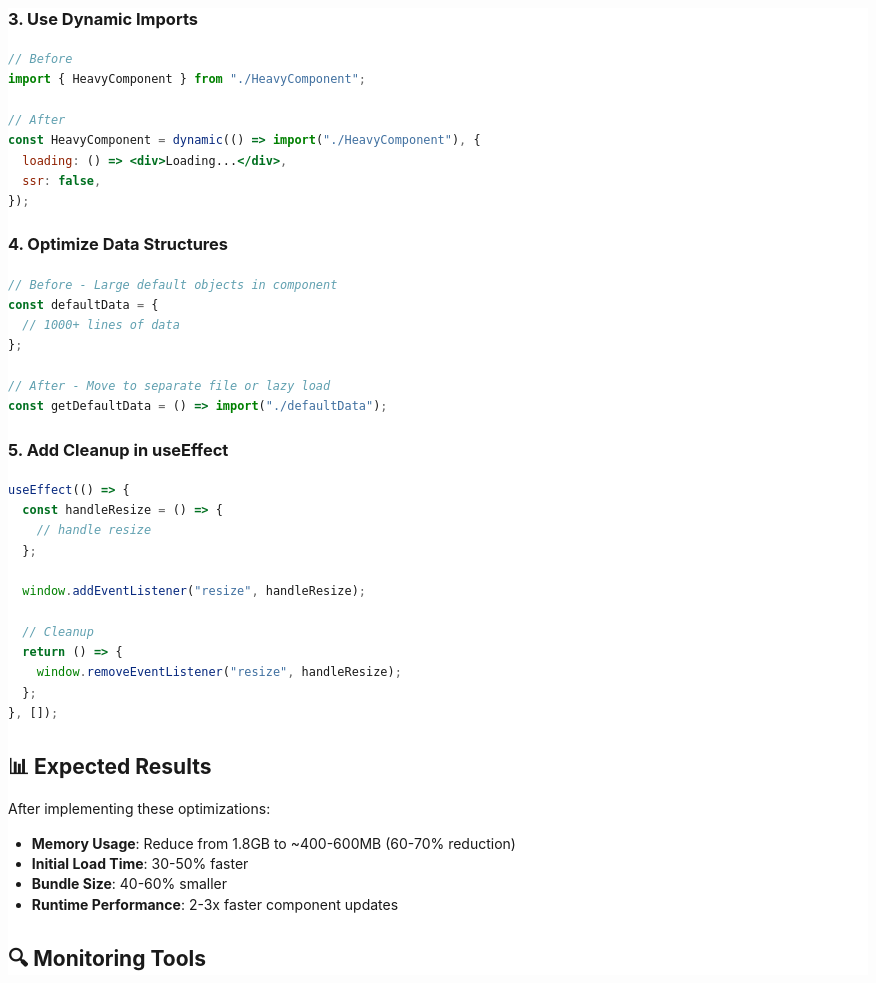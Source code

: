 ### 3. **Use Dynamic Imports**

```jsx
// Before
import { HeavyComponent } from "./HeavyComponent";

// After
const HeavyComponent = dynamic(() => import("./HeavyComponent"), {
  loading: () => <div>Loading...</div>,
  ssr: false,
});
```

### 4. **Optimize Data Structures**

```jsx
// Before - Large default objects in component
const defaultData = {
  // 1000+ lines of data
};

// After - Move to separate file or lazy load
const getDefaultData = () => import("./defaultData");
```

### 5. **Add Cleanup in useEffect**

```jsx
useEffect(() => {
  const handleResize = () => {
    // handle resize
  };

  window.addEventListener("resize", handleResize);

  // Cleanup
  return () => {
    window.removeEventListener("resize", handleResize);
  };
}, []);
```

## 📊 Expected Results

After implementing these optimizations:

- **Memory Usage**: Reduce from 1.8GB to ~400-600MB (60-70% reduction)
- **Initial Load Time**: 30-50% faster
- **Bundle Size**: 40-60% smaller
- **Runtime Performance**: 2-3x faster component updates

## 🔍 Monitoring Tools
